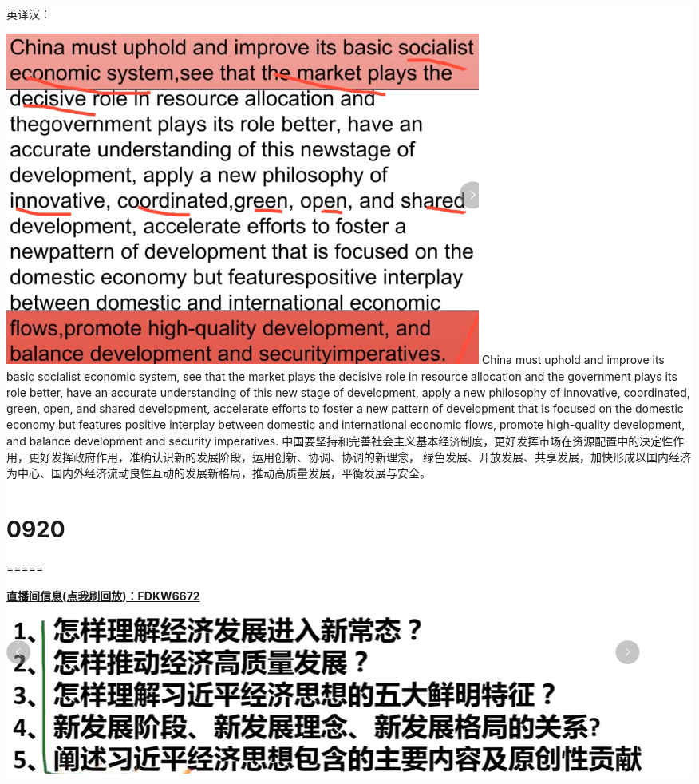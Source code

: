 英译汉：

![](media/bd44bdbe19cf94c52661c93ec886e4c1.png)
China must uphold and improve its basic socialist economic system, see that the market plays the decisive role in resource allocation and the government plays its role better, have an accurate understanding of this new stage of development, apply a new philosophy of innovative, coordinated, green, open, and shared development, accelerate efforts to foster a new pattern of development that is focused on the domestic economy but features positive interplay between domestic and international economic flows, promote high-quality development, and balance development and security imperatives.
中国要坚持和完善社会主义基本经济制度，更好发挥市场在资源配置中的决定性作用，更好发挥政府作用，准确认识新的发展阶段，运用创新、协调、协调的新理念， 绿色发展、开放发展、共享发展，加快形成以国内经济为中心、国内外经济流动良性互动的发展新格局，推动高质量发展，平衡发展与安全。


# 0920
=====

[**直播间信息(点我刷回放)：FDKW6672**](https://zhibo.chaoxing.com/3000181755186053?tm=1663899343916)

![](media/f05a9d94e8ff0284e4e5b550311c008b.png)
